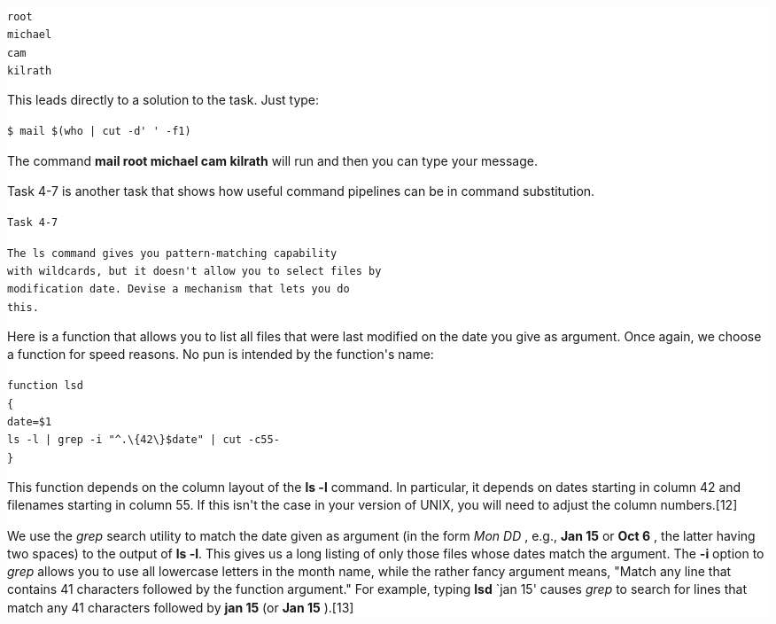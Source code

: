 ```
root
michael
cam
kilrath
```
This leads directly to a solution to the task. Just type:


```
$ mail $(who | cut -d' ' -f1)
```
The command **mail root michael cam kilrath** will run
and then you can type your message.

Task 4-7 is another task that shows how useful command
pipelines can be in command substitution.

```
Task 4-7
```
```
The ls command gives you pattern-matching capability
with wildcards, but it doesn't allow you to select files by
modification date. Devise a mechanism that lets you do
this.
```
Here is a function that allows you to list all files that were
last modified on the date you give as argument. Once
again, we choose a function for speed reasons. No pun is
intended by the function's name:

```
function lsd
{
date=$1
ls -l | grep -i "^.\{42\}$date" | cut -c55-
}
```
This function depends on the column layout of the **ls -l**
command. In particular, it depends on dates starting in
column 42 and filenames starting in column 55. If this
isn't the case in your version of UNIX, you will need to
adjust the column numbers.[12]


We use the _grep_ search utility to match the date given as
argument (in the form _Mon DD_ , e.g., **Jan 15** or **Oct 6** , the
latter having two spaces) to the output of **ls -l**. This gives
us a long listing of only those files whose dates match the
argument. The **-i** option to _grep_ allows you to use all
lowercase letters in the month name, while the rather
fancy argument means, "Match any line that contains 41
characters followed by the function argument." For
example, typing **lsd** `jan 15' causes _grep_ to search for
lines that match any 41 characters followed by **jan 15** (or
**Jan 15** ).[13]
